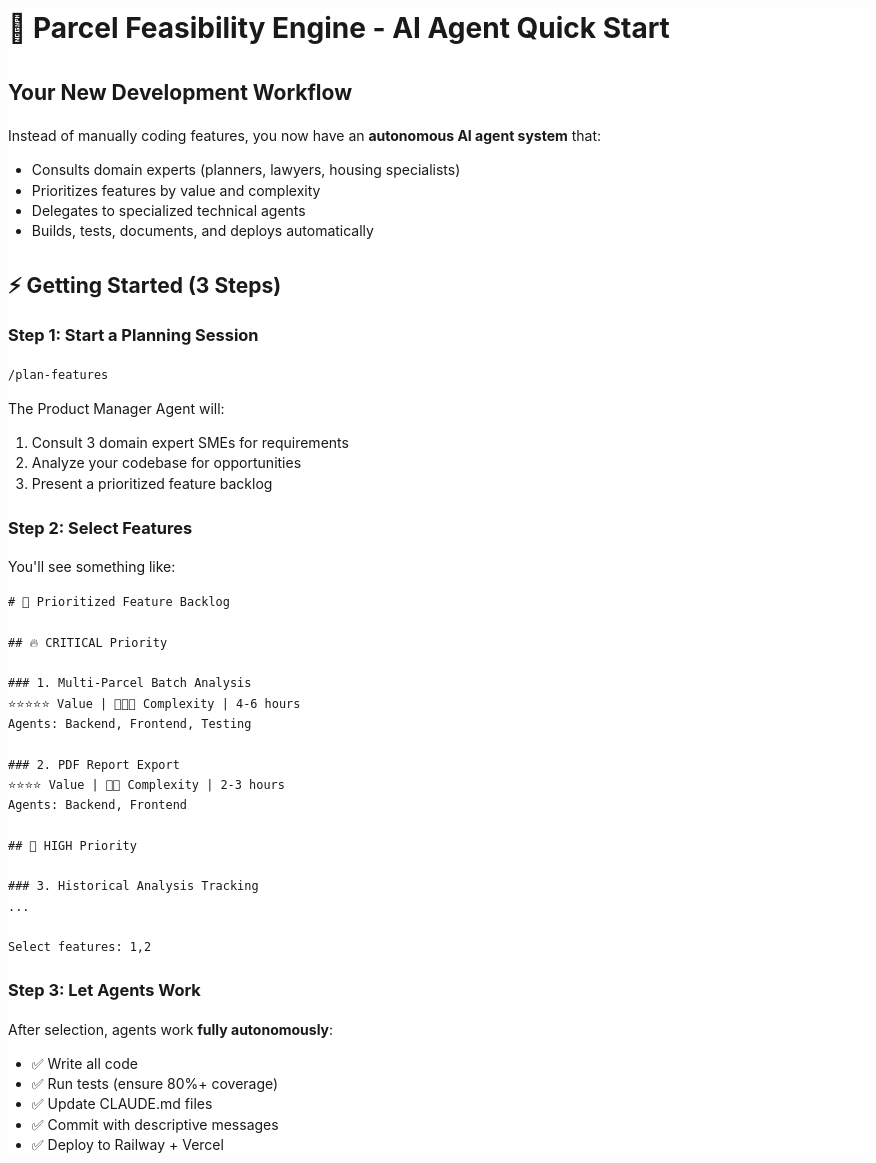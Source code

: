 # 🚀 Parcel Feasibility Engine - AI Agent Quick Start

## Your New Development Workflow

Instead of manually coding features, you now have an **autonomous AI agent system** that:
- Consults domain experts (planners, lawyers, housing specialists)
- Prioritizes features by value and complexity
- Delegates to specialized technical agents
- Builds, tests, documents, and deploys automatically

## ⚡ Getting Started (3 Steps)

### Step 1: Start a Planning Session

```bash
/plan-features
```

The Product Manager Agent will:
1. Consult 3 domain expert SMEs for requirements
2. Analyze your codebase for opportunities
3. Present a prioritized feature backlog

### Step 2: Select Features

You'll see something like:

```
# 🎯 Prioritized Feature Backlog

## 🔥 CRITICAL Priority

### 1. Multi-Parcel Batch Analysis
⭐⭐⭐⭐⭐ Value | 🔧🔧🔧 Complexity | 4-6 hours
Agents: Backend, Frontend, Testing

### 2. PDF Report Export
⭐⭐⭐⭐ Value | 🔧🔧 Complexity | 2-3 hours
Agents: Backend, Frontend

## 🚀 HIGH Priority

### 3. Historical Analysis Tracking
...

Select features: 1,2
```

### Step 3: Let Agents Work

After selection, agents work **fully autonomously**:
- ✅ Write all code
- ✅ Run tests (ensure 80%+ coverage)
- ✅ Update CLAUDE.md files
- ✅ Commit with descriptive messages
- ✅ Deploy to Railway + Vercel

